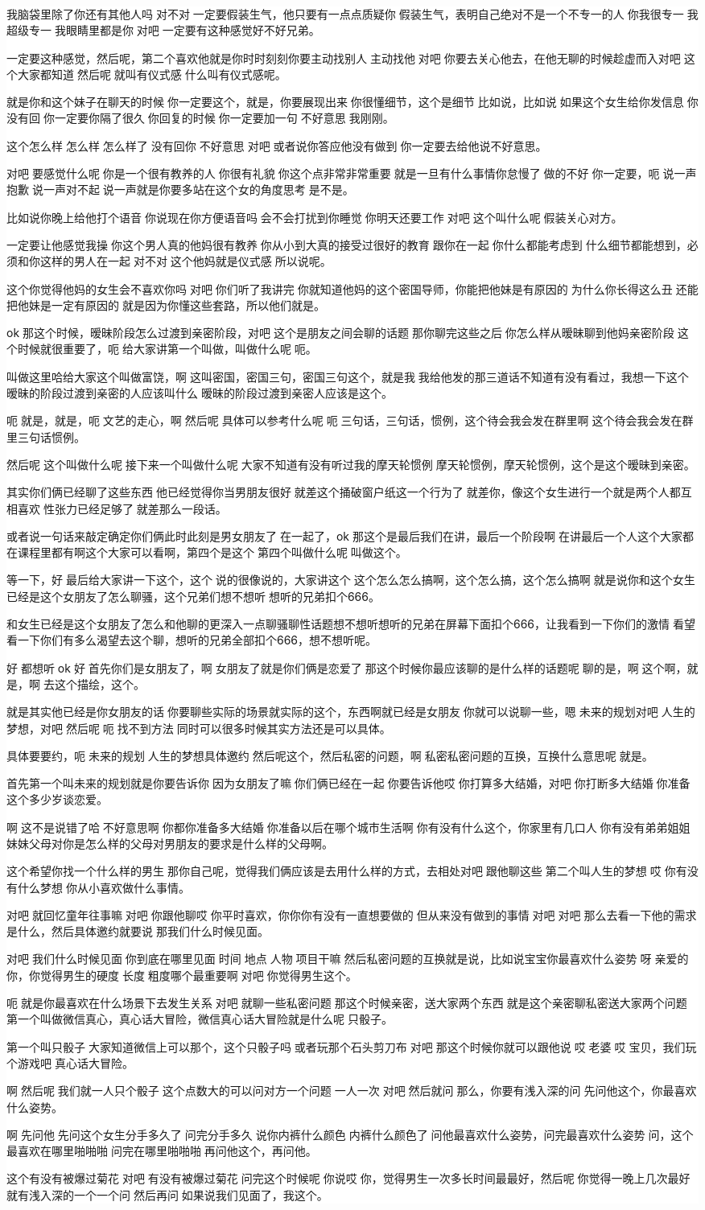 我脑袋里除了你还有其他人吗 对不对 一定要假装生气，他只要有一点点质疑你 假装生气，表明自己绝对不是一个不专一的人 你我很专一 我超级专一 我眼睛里都是你 对吧 一定要有这种感觉好不好兄弟。

一定要这种感觉，然后呢，第二个喜欢他就是你时时刻刻你要主动找别人 主动找他 对吧 你要去关心他去，在他无聊的时候趁虚而入对吧 这个大家都知道 然后呢 就叫有仪式感 什么叫有仪式感呢。

就是你和这个妹子在聊天的时候 你一定要这个，就是，你要展现出来 你很懂细节，这个是细节 比如说，比如说 如果这个女生给你发信息 你没有回 你一定要你隔了很久 你回复的时候 你一定要加一句 不好意思 我刚刚。

这个怎么样 怎么样 怎么样了 没有回你 不好意思 对吧 或者说你答应他没有做到 你一定要去给他说不好意思。

对吧 要感觉什么呢 你是一个很有教养的人 你很有礼貌 你这个点非常非常重要 就是一旦有什么事情你怠慢了 做的不好 你一定要，呃 说一声抱歉 说一声对不起 说一声就是你要多站在这个女的角度思考 是不是。

比如说你晚上给他打个语音 你说现在你方便语音吗 会不会打扰到你睡觉 你明天还要工作 对吧 这个叫什么呢 假装关心对方。

一定要让他感觉我操 你这个男人真的他妈很有教养 你从小到大真的接受过很好的教育 跟你在一起 你什么都能考虑到 什么细节都能想到，必须和你这样的男人在一起 对不对 这个他妈就是仪式感 所以说呢。

这个你觉得他妈的女生会不喜欢你吗 对吧 你们听了我讲完 你就知道他妈的这个密国导师，你能把他妹是有原因的 为什么你长得这么丑 还能把他妹是一定有原因的 就是因为你懂这些套路，所以他们就是。

ok 那这个时候，暧昧阶段怎么过渡到亲密阶段，对吧 这个是朋友之间会聊的话题 那你聊完这些之后 你怎么样从暧昧聊到他妈亲密阶段 这个时候就很重要了，呃 给大家讲第一个叫做，叫做什么呢 呃。

叫做这里哈给大家这个叫做富饶，啊 这叫密国，密国三句，密国三句这个，就是我 我给他发的那三道话不知道有没有看过，我想一下这个暧昧的阶段过渡到亲密的人应该叫什么 暧昧的阶段过渡到亲密人应该是这个。

呃 就是，就是，呃 文艺的走心，啊 然后呢 具体可以参考什么呢 呃 三句话，三句话，惯例，这个待会我会发在群里啊 这个待会我会发在群里三句话惯例。

然后呢 这个叫做什么呢 接下来一个叫做什么呢 大家不知道有没有听过我的摩天轮惯例 摩天轮惯例，摩天轮惯例，这个是这个暧昧到亲密。

其实你们俩已经聊了这些东西 他已经觉得你当男朋友很好 就差这个捅破窗户纸这一个行为了 就差你，像这个女生进行一个就是两个人都互相喜欢 性张力已经足够了 就差那么一段话。

或者说一句话来敲定确定你们俩此时此刻是男女朋友了 在一起了，ok 那这个是最后我们在讲，最后一个阶段啊 在讲最后一个人这个大家都在课程里都有啊这个大家可以看啊，第四个是这个 第四个叫做什么呢 叫做这个。

等一下，好 最后给大家讲一下这个，这个 说的很像说的，大家讲这个 这个怎么怎么搞啊，这个怎么搞，这个怎么搞啊 就是说你和这个女生已经是这个女朋友了怎么聊骚，这个兄弟们想不想听 想听的兄弟扣个666。

和女生已经是这个女朋友了怎么和他聊的更深入一点聊骚聊性话题想不想听想听的兄弟在屏幕下面扣个666，让我看到一下你们的激情 看望看一下你们有多么渴望去这个聊，想听的兄弟全部扣个666，想不想听呢。

好 都想听 ok 好 首先你们是女朋友了，啊 女朋友了就是你们俩是恋爱了 那这个时候你最应该聊的是什么样的话题呢 聊的是，啊 这个啊，就是，啊 去这个描绘，这个。

就是其实他已经是你女朋友的话 你要聊些实际的场景就实际的这个，东西啊就已经是女朋友 你就可以说聊一些，嗯 未来的规划对吧 人生的梦想，对吧 然后呢 呃 找不到方法 同时可以很多时候其实方法还是可以具体。

具体要要约，呃 未来的规划 人生的梦想具体邀约 然后呢这个，然后私密的问题，啊 私密私密问题的互换，互换什么意思呢 就是。

首先第一个叫未来的规划就是你要告诉你 因为女朋友了嘛 你们俩已经在一起 你要告诉他哎 你打算多大结婚，对吧 你打断多大结婚 你准备这个多少岁谈恋爱。

啊 这不是说错了哈 不好意思啊 你都你准备多大结婚 你准备以后在哪个城市生活啊 你有没有什么这个，你家里有几口人 你有没有弟弟姐姐妹妹父母对你是怎么样的父母对男朋友的要求是什么样的父母啊。

这个希望你找一个什么样的男生 那你自己呢，觉得我们俩应该是去用什么样的方式，去相处对吧 跟他聊这些 第二个叫人生的梦想 哎 你有没有什么梦想 你从小喜欢做什么事情。

对吧 就回忆童年往事嘛 对吧 你跟他聊哎 你平时喜欢，你你你有没有一直想要做的 但从来没有做到的事情 对吧 对吧 那么去看一下他的需求是什么，然后具体邀约就要说 那我们什么时候见面。

对吧 我们什么时候见面 你到底在哪里见面 时间 地点 人物 项目干嘛 然后私密问题的互换就是说，比如说宝宝你最喜欢什么姿势 呀 亲爱的你，你觉得男生的硬度 长度 粗度哪个最重要啊 对吧 你觉得男生这个。

呃 就是你最喜欢在什么场景下去发生关系 对吧 就聊一些私密问题 那这个时候亲密，送大家两个东西 就是这个亲密聊私密送大家两个问题 第一个叫做微信真心，真心话大冒险，微信真心话大冒险就是什么呢 只骰子。

第一个叫只骰子 大家知道微信上可以那个，这个只骰子吗 或者玩那个石头剪刀布 对吧 那这个时候你就可以跟他说 哎 老婆 哎 宝贝，我们玩个游戏吧 真心话大冒险。

啊 然后呢 我们就一人只个骰子 这个点数大的可以问对方一个问题 一人一次 对吧 然后就问 那么，你要有浅入深的问 先问他这个，你最喜欢什么姿势。

啊 先问他 先问这个女生分手多久了 问完分手多久 说你内裤什么颜色 内裤什么颜色了 问他最喜欢什么姿势，问完最喜欢什么姿势 问，这个最喜欢在哪里啪啪啪 问完在哪里啪啪啪 再问他这个，再问他。

这个有没有被爆过菊花 对吧 有没有被爆过菊花 问完这个时候呢 你说哎 你，觉得男生一次多长时间最最好，然后呢 你觉得一晚上几次最好 就有浅入深的一个一个问 然后再问 如果说我们见面了，我这个。
